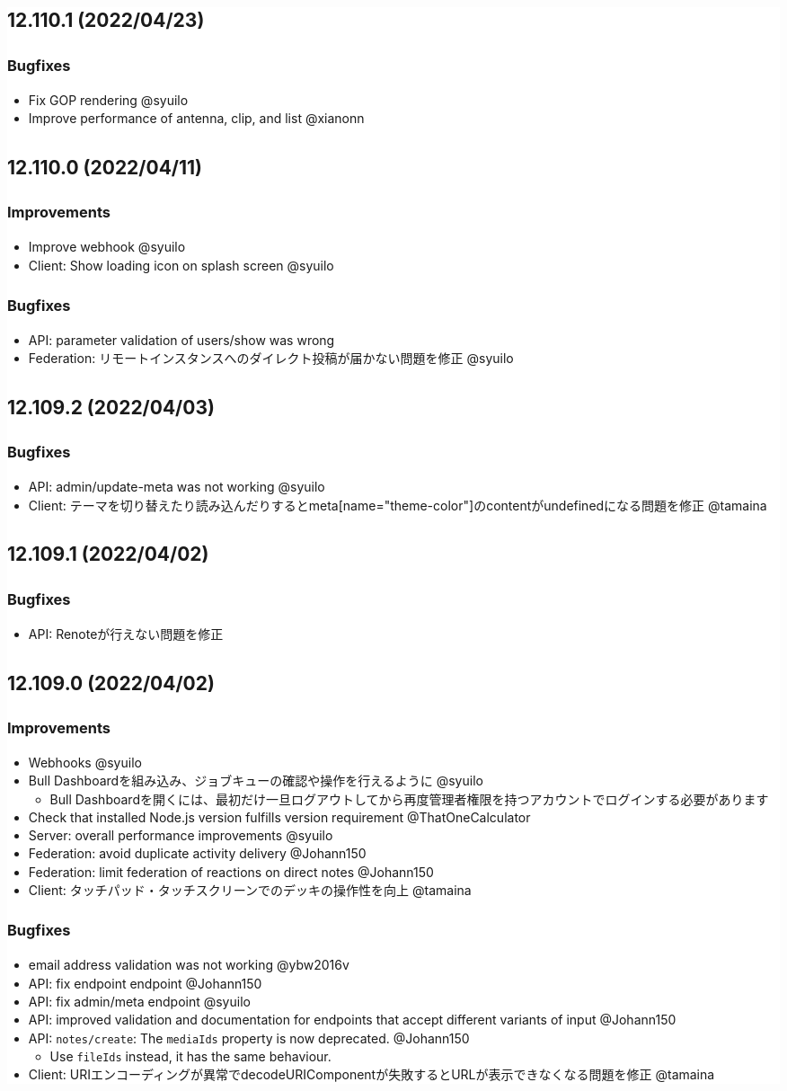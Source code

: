 ## 12.110.1 (2022/04/23)

### Bugfixes
- Fix GOP rendering @syuilo
- Improve performance of antenna, clip, and list @xianonn

## 12.110.0 (2022/04/11)

### Improvements
- Improve webhook @syuilo
- Client: Show loading icon on splash screen @syuilo

### Bugfixes
- API: parameter validation of users/show was wrong
- Federation: リモートインスタンスへのダイレクト投稿が届かない問題を修正 @syuilo

## 12.109.2 (2022/04/03)

### Bugfixes
- API: admin/update-meta was not working @syuilo
- Client: テーマを切り替えたり読み込んだりするとmeta[name="theme-color"]のcontentがundefinedになる問題を修正 @tamaina

## 12.109.1 (2022/04/02)

### Bugfixes
- API: Renoteが行えない問題を修正

## 12.109.0 (2022/04/02)

### Improvements
- Webhooks @syuilo
- Bull Dashboardを組み込み、ジョブキューの確認や操作を行えるように @syuilo
  - Bull Dashboardを開くには、最初だけ一旦ログアウトしてから再度管理者権限を持つアカウントでログインする必要があります
- Check that installed Node.js version fulfills version requirement @ThatOneCalculator
- Server: overall performance improvements @syuilo
- Federation: avoid duplicate activity delivery @Johann150
- Federation: limit federation of reactions on direct notes @Johann150
- Client: タッチパッド・タッチスクリーンでのデッキの操作性を向上 @tamaina

### Bugfixes
- email address validation was not working @ybw2016v
- API: fix endpoint endpoint @Johann150
- API: fix admin/meta endpoint @syuilo
- API: improved validation and documentation for endpoints that accept different variants of input @Johann150
- API: `notes/create`: The `mediaIds` property is now deprecated. @Johann150
  - Use `fileIds` instead, it has the same behaviour.
- Client: URIエンコーディングが異常でdecodeURIComponentが失敗するとURLが表示できなくなる問題を修正 @tamaina
